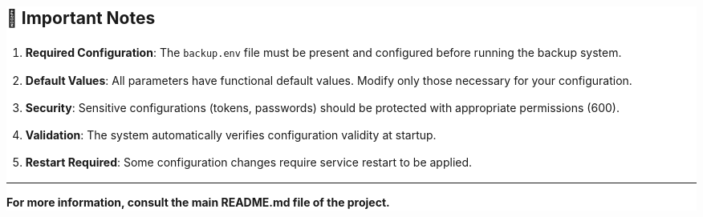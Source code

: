 
## 📝 Important Notes

1. **Required Configuration**: The `backup.env` file must be present and configured before running the backup system.

2. **Default Values**: All parameters have functional default values. Modify only those necessary for your configuration.

3. **Security**: Sensitive configurations (tokens, passwords) should be protected with appropriate permissions (600).

4. **Validation**: The system automatically verifies configuration validity at startup.

5. **Restart Required**: Some configuration changes require service restart to be applied.

---

**For more information, consult the main README.md file of the project.** 